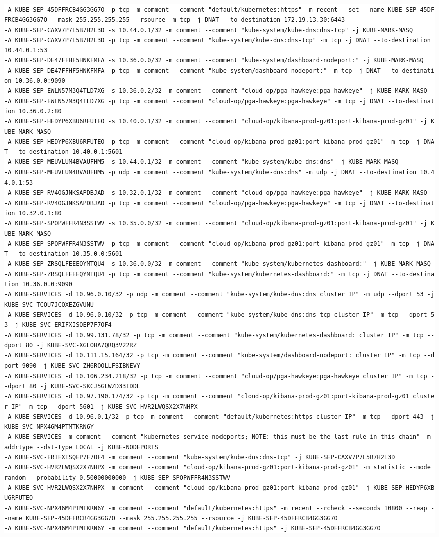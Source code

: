 ```text
-A KUBE-SEP-45DFFRCB4GG3GG7O -p tcp -m comment --comment "default/kubernetes:https" -m recent --set --name KUBE-SEP-45DFFRCB4GG3GG7O --mask 255.255.255.255 --rsource -m tcp -j DNAT --to-destination 172.19.13.30:6443
-A KUBE-SEP-CAXV7P7L5B7H2L3D -s 10.44.0.1/32 -m comment --comment "kube-system/kube-dns:dns-tcp" -j KUBE-MARK-MASQ
-A KUBE-SEP-CAXV7P7L5B7H2L3D -p tcp -m comment --comment "kube-system/kube-dns:dns-tcp" -m tcp -j DNAT --to-destination 10.44.0.1:53
-A KUBE-SEP-DE47FFHF5HNKFMFA -s 10.36.0.0/32 -m comment --comment "kube-system/dashboard-nodeport:" -j KUBE-MARK-MASQ
-A KUBE-SEP-DE47FFHF5HNKFMFA -p tcp -m comment --comment "kube-system/dashboard-nodeport:" -m tcp -j DNAT --to-destination 10.36.0.0:9090
-A KUBE-SEP-EWLN57M3Q4TLD7XG -s 10.36.0.2/32 -m comment --comment "cloud-op/pga-hawkeye:pga-hawkeye" -j KUBE-MARK-MASQ
-A KUBE-SEP-EWLN57M3Q4TLD7XG -p tcp -m comment --comment "cloud-op/pga-hawkeye:pga-hawkeye" -m tcp -j DNAT --to-destination 10.36.0.2:80
-A KUBE-SEP-HEDYP6XBU6RFUTEO -s 10.40.0.1/32 -m comment --comment "cloud-op/kibana-prod-gz01:port-kibana-prod-gz01" -j KUBE-MARK-MASQ
-A KUBE-SEP-HEDYP6XBU6RFUTEO -p tcp -m comment --comment "cloud-op/kibana-prod-gz01:port-kibana-prod-gz01" -m tcp -j DNAT --to-destination 10.40.0.1:5601
-A KUBE-SEP-MEUVLUM4BVAUFHM5 -s 10.44.0.1/32 -m comment --comment "kube-system/kube-dns:dns" -j KUBE-MARK-MASQ
-A KUBE-SEP-MEUVLUM4BVAUFHM5 -p udp -m comment --comment "kube-system/kube-dns:dns" -m udp -j DNAT --to-destination 10.44.0.1:53
-A KUBE-SEP-RV4OGJNKSAPDBJAD -s 10.32.0.1/32 -m comment --comment "cloud-op/pga-hawkeye:pga-hawkeye" -j KUBE-MARK-MASQ
-A KUBE-SEP-RV4OGJNKSAPDBJAD -p tcp -m comment --comment "cloud-op/pga-hawkeye:pga-hawkeye" -m tcp -j DNAT --to-destination 10.32.0.1:80
-A KUBE-SEP-SPOPWFFR4N3SSTWV -s 10.35.0.0/32 -m comment --comment "cloud-op/kibana-prod-gz01:port-kibana-prod-gz01" -j KUBE-MARK-MASQ
-A KUBE-SEP-SPOPWFFR4N3SSTWV -p tcp -m comment --comment "cloud-op/kibana-prod-gz01:port-kibana-prod-gz01" -m tcp -j DNAT --to-destination 10.35.0.0:5601
-A KUBE-SEP-ZRSQLFEEEQYMTQU4 -s 10.36.0.0/32 -m comment --comment "kube-system/kubernetes-dashboard:" -j KUBE-MARK-MASQ
-A KUBE-SEP-ZRSQLFEEEQYMTQU4 -p tcp -m comment --comment "kube-system/kubernetes-dashboard:" -m tcp -j DNAT --to-destination 10.36.0.0:9090
-A KUBE-SERVICES -d 10.96.0.10/32 -p udp -m comment --comment "kube-system/kube-dns:dns cluster IP" -m udp --dport 53 -j KUBE-SVC-TCOU7JCQXEZGVUNU
-A KUBE-SERVICES -d 10.96.0.10/32 -p tcp -m comment --comment "kube-system/kube-dns:dns-tcp cluster IP" -m tcp --dport 53 -j KUBE-SVC-ERIFXISQEP7F7OF4
-A KUBE-SERVICES -d 10.99.131.78/32 -p tcp -m comment --comment "kube-system/kubernetes-dashboard: cluster IP" -m tcp --dport 80 -j KUBE-SVC-XGLOHA7QRQ3V22RZ
-A KUBE-SERVICES -d 10.111.15.164/32 -p tcp -m comment --comment "kube-system/dashboard-nodeport: cluster IP" -m tcp --dport 9090 -j KUBE-SVC-ZH6ROOLLFSIBNEVY
-A KUBE-SERVICES -d 10.106.234.218/32 -p tcp -m comment --comment "cloud-op/pga-hawkeye:pga-hawkeye cluster IP" -m tcp --dport 80 -j KUBE-SVC-SKCJ5GLWZD33IDDL
-A KUBE-SERVICES -d 10.97.190.174/32 -p tcp -m comment --comment "cloud-op/kibana-prod-gz01:port-kibana-prod-gz01 cluster IP" -m tcp --dport 5601 -j KUBE-SVC-HVR2LWQSX2X7NHPX
-A KUBE-SERVICES -d 10.96.0.1/32 -p tcp -m comment --comment "default/kubernetes:https cluster IP" -m tcp --dport 443 -j KUBE-SVC-NPX46M4PTMTKRN6Y
-A KUBE-SERVICES -m comment --comment "kubernetes service nodeports; NOTE: this must be the last rule in this chain" -m addrtype --dst-type LOCAL -j KUBE-NODEPORTS
-A KUBE-SVC-ERIFXISQEP7F7OF4 -m comment --comment "kube-system/kube-dns:dns-tcp" -j KUBE-SEP-CAXV7P7L5B7H2L3D
-A KUBE-SVC-HVR2LWQSX2X7NHPX -m comment --comment "cloud-op/kibana-prod-gz01:port-kibana-prod-gz01" -m statistic --mode random --probability 0.50000000000 -j KUBE-SEP-SPOPWFFR4N3SSTWV
-A KUBE-SVC-HVR2LWQSX2X7NHPX -m comment --comment "cloud-op/kibana-prod-gz01:port-kibana-prod-gz01" -j KUBE-SEP-HEDYP6XBU6RFUTEO
-A KUBE-SVC-NPX46M4PTMTKRN6Y -m comment --comment "default/kubernetes:https" -m recent --rcheck --seconds 10800 --reap --name KUBE-SEP-45DFFRCB4GG3GG7O --mask 255.255.255.255 --rsource -j KUBE-SEP-45DFFRCB4GG3GG7O
-A KUBE-SVC-NPX46M4PTMTKRN6Y -m comment --comment "default/kubernetes:https" -j KUBE-SEP-45DFFRCB4GG3GG7O
```